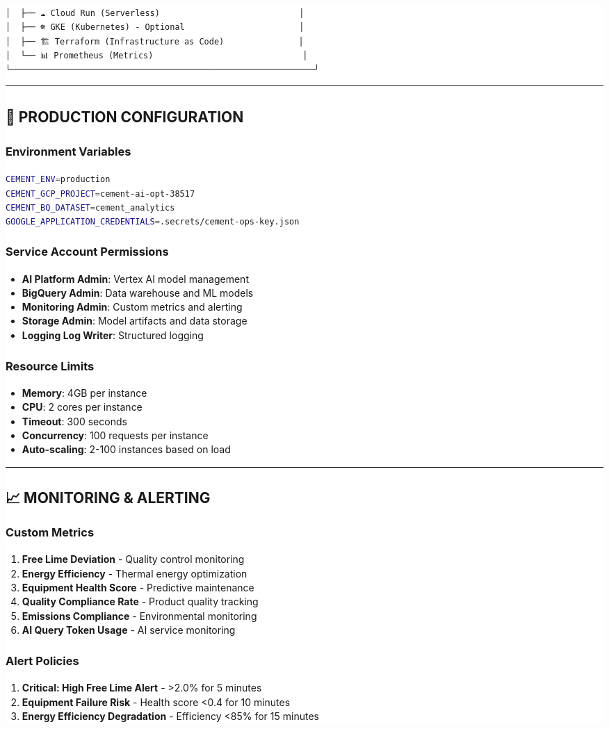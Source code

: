 ```
│  ├── ☁️ Cloud Run (Serverless)                            │
│  ├── ☸️ GKE (Kubernetes) - Optional                       │
│  ├── 🏗️ Terraform (Infrastructure as Code)               │
│  └── 📊 Prometheus (Metrics)                              │
└─────────────────────────────────────────────────────────────┘
```

---

## 🔧 **PRODUCTION CONFIGURATION**

### **Environment Variables**
```bash
CEMENT_ENV=production
CEMENT_GCP_PROJECT=cement-ai-opt-38517
CEMENT_BQ_DATASET=cement_analytics
GOOGLE_APPLICATION_CREDENTIALS=.secrets/cement-ops-key.json
```

### **Service Account Permissions**
- **AI Platform Admin**: Vertex AI model management
- **BigQuery Admin**: Data warehouse and ML models
- **Monitoring Admin**: Custom metrics and alerting
- **Storage Admin**: Model artifacts and data storage
- **Logging Log Writer**: Structured logging

### **Resource Limits**
- **Memory**: 4GB per instance
- **CPU**: 2 cores per instance
- **Timeout**: 300 seconds
- **Concurrency**: 100 requests per instance
- **Auto-scaling**: 2-100 instances based on load

---

## 📈 **MONITORING & ALERTING**

### **Custom Metrics**
1. **Free Lime Deviation** - Quality control monitoring
2. **Energy Efficiency** - Thermal energy optimization
3. **Equipment Health Score** - Predictive maintenance
4. **Quality Compliance Rate** - Product quality tracking
5. **Emissions Compliance** - Environmental monitoring
6. **AI Query Token Usage** - AI service monitoring

### **Alert Policies**
1. **Critical: High Free Lime Alert** - >2.0% for 5 minutes
2. **Equipment Failure Risk** - Health score <0.4 for 10 minutes
3. **Energy Efficiency Degradation** - Efficiency <85% for 15 minutes
